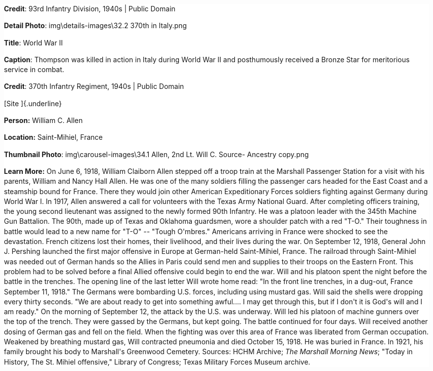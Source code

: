 **Credit**: 93rd Infantry Division, 1940s \| Public Domain

**Detail Photo**: img\\details-images\\32.2 370th in Italy.png

**Title**: World War II

**Caption**: Thompson was killed in action in Italy during World War II
and posthumously received a Bronze Star for meritorious service in
combat.

**Credit**: 370th Infantry Regiment, 1940s \| Public Domain

[Site ]{.underline}

**Person:** William C. Allen

**Location:** Saint-Mihiel, France

**Thumbnail Photo**: img\\carousel-images\\34.1 Allen, 2nd Lt. Will C.
Source- Ancestry copy.png

**Learn More:** On June 6, 1918, William Claiborn Allen stepped off a
troop train at the Marshall Passenger Station for a visit with his
parents, William and Nancy Hall Allen. He was one of the many soldiers
filling the passenger cars headed for the East Coast and a steamship
bound for France. There they would join other American Expeditionary
Forces soldiers fighting against Germany during World War I. In 1917,
Allen answered a call for volunteers with the Texas Army National Guard.
After completing officers training, the young second lieutenant was
assigned to the newly formed 90th Infantry. He was a platoon leader with
the 345th Machine Gun Battalion. The 90th, made up of Texas and Oklahoma
guardsmen, wore a shoulder patch with a red \"T-O.\" Their toughness in
battle would lead to a new name for \"T-O\" \-- \"Tough O\'mbres.\"
Americans arriving in France were shocked to see the devastation. French
citizens lost their homes, their livelihood, and their lives during the
war. On September 12, 1918, General John J. Pershing launched the first
major offensive in Europe at German-held Saint-Mihiel, France. The
railroad through Saint-Mihiel was needed out of German hands so the
Allies in Paris could send men and supplies to their troops on the
Eastern Front. This problem had to be solved before a final Allied
offensive could begin to end the war. Will and his platoon spent the
night before the battle in the trenches. The opening line of the last
letter Will wrote home read: \"In the front line trenches, in a dug-out,
France September 11, 1918.\" The Germans were bombarding U.S. forces,
including using mustard gas. Will said the shells were dropping every
thirty seconds. \"We are about ready to get into something awful\.... I
may get through this, but if I don\'t it is God\'s will and I am
ready.\" On the morning of September 12, the attack by the U.S. was
underway. Will led his platoon of machine gunners over the top of the
trench. They were gassed by the Germans, but kept going. The battle
continued for four days. Will received another dosing of German gas and
fell on the field. When the fighting was over this area of France was
liberated from German occupation. Weakened by breathing mustard gas,
Will contracted pneumonia and died October 15, 1918. He was buried in
France. In 1921, his family brought his body to Marshall\'s Greenwood
Cemetery. Sources: HCHM Archive; *The Marshall Morning News*; \"Today in
History, The St. Mihiel offensive,\" Library of Congress; Texas Military
Forces Museum archive.
